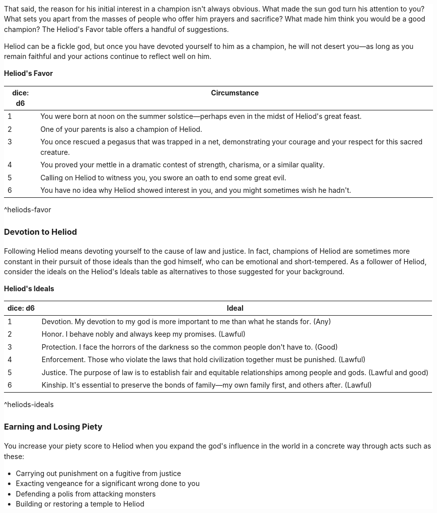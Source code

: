 That said, the reason for his initial interest in a champion isn't always obvious. What made the sun god turn his attention to you? What sets you apart from the masses of people who offer him prayers and sacrifice? What made him think you would be a good champion? The Heliod's Favor table offers a handful of suggestions.

Heliod can be a fickle god, but once you have devoted yourself to him as a champion, he will not desert you—as long as you remain faithful and your actions continue to reflect well on him.

**Heliod's Favor**

| dice: d6 | Circumstance |
|----------|--------------|
| 1 | You were born at noon on the summer solstice—perhaps even in the midst of Heliod's great feast. |
| 2 | One of your parents is also a champion of Heliod. |
| 3 | You once rescued a pegasus that was trapped in a net, demonstrating your courage and your respect for this sacred creature. |
| 4 | You proved your mettle in a dramatic contest of strength, charisma, or a similar quality. |
| 5 | Calling on Heliod to witness you, you swore an oath to end some great evil. |
| 6 | You have no idea why Heliod showed interest in you, and you might sometimes wish he hadn't. |
^heliods-favor

### Devotion to Heliod

Following Heliod means devoting yourself to the cause of law and justice. In fact, champions of Heliod are sometimes more constant in their pursuit of those ideals than the god himself, who can be emotional and short-tempered. As a follower of Heliod, consider the ideals on the Heliod's Ideals table as alternatives to those suggested for your background.

**Heliod's Ideals**

| dice: d6 | Ideal |
|----------|-------|
| 1 | Devotion. My devotion to my god is more important to me than what he stands for. (Any) |
| 2 | Honor. I behave nobly and always keep my promises. (Lawful) |
| 3 | Protection. I face the horrors of the darkness so the common people don't have to. (Good) |
| 4 | Enforcement. Those who violate the laws that hold civilization together must be punished. (Lawful) |
| 5 | Justice. The purpose of law is to establish fair and equitable relationships among people and gods. (Lawful and good) |
| 6 | Kinship. It's essential to preserve the bonds of family—my own family first, and others after. (Lawful) |
^heliods-ideals

### Earning and Losing Piety

You increase your piety score to Heliod when you expand the god's influence in the world in a concrete way through acts such as these:

- Carrying out punishment on a fugitive from justice  
- Exacting vengeance for a significant wrong done to you  
- Defending a polis from attacking monsters  
- Building or restoring a temple to Heliod  

